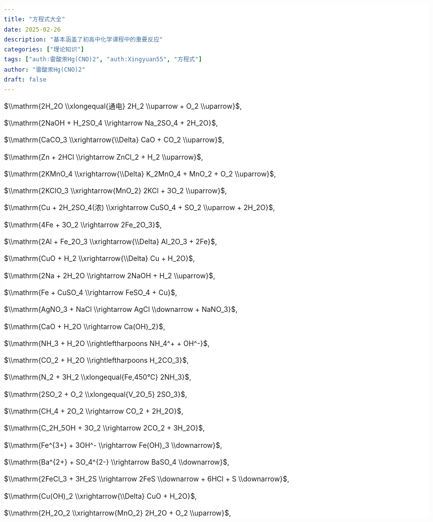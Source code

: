 ```yaml
---
title: "方程式大全"
date: 2025-02-26
description: "基本涵盖了初高中化学课程中的重要反应"
categories: ["理论知识"]
tags: ["auth:雷酸汞Hg(CNO)2", "auth:Xingyuan55", "方程式"]
author: "雷酸汞Hg(CNO)2"
draft: false
---
```



$\\mathrm{2H_2O \\xlongequal{通电} 2H_2 \\uparrow + O_2 \\uparrow}$,

$\\mathrm{2NaOH + H_2SO_4 \\rightarrow Na_2SO_4 + 2H_2O}$,

$\\mathrm{CaCO_3 \\xrightarrow{\\Delta} CaO + CO_2 \\uparrow}$,

$\\mathrm{Zn + 2HCl \\rightarrow ZnCl_2 + H_2 \\uparrow}$,

$\\mathrm{2KMnO_4 \\xrightarrow{\\Delta} K_2MnO_4 + MnO_2 + O_2 \\uparrow}$,

$\\mathrm{2KClO_3 \\xrightarrow{MnO_2} 2KCl + 3O_2 \\uparrow}$,

$\\mathrm{Cu + 2H_2SO_4(浓) \\xrightarrow CuSO_4 + SO_2 \\uparrow + 2H_2O}$,

$\\mathrm{4Fe + 3O_2 \\rightarrow 2Fe_2O_3}$,

$\\mathrm{2Al + Fe_2O_3 \\xrightarrow{\\Delta} Al_2O_3 + 2Fe}$,

$\\mathrm{CuO + H_2 \\xrightarrow{\\Delta} Cu + H_2O}$,

$\\mathrm{2Na + 2H_2O \\rightarrow 2NaOH + H_2 \\uparrow}$,

$\\mathrm{Fe + CuSO_4 \\rightarrow FeSO_4 + Cu}$,

$\\mathrm{AgNO_3 + NaCl \\rightarrow AgCl \\downarrow + NaNO_3}$,

$\\mathrm{CaO + H_2O \\rightarrow Ca(OH)_2}$,

$\\mathrm{NH_3 + H_2O \\rightleftharpoons NH_4^+ + OH^-}$,

$\\mathrm{CO_2 + H_2O \\rightleftharpoons H_2CO_3}$,

$\\mathrm{N_2 + 3H_2 \\xlongequal{Fe,450℃} 2NH_3}$,

$\\mathrm{2SO_2 + O_2 \\xlongequal{V_2O_5} 2SO_3}$,

$\\mathrm{CH_4 + 2O_2 \\rightarrow CO_2 + 2H_2O}$,

$\\mathrm{C_2H_5OH + 3O_2 \\rightarrow 2CO_2 + 3H_2O}$,

$\\mathrm{Fe^{3+} + 3OH^- \\rightarrow Fe(OH)_3 \\downarrow}$,

$\\mathrm{Ba^{2+} + SO_4^{2-} \\rightarrow BaSO_4 \\downarrow}$,

$\\mathrm{2FeCl_3 + 3H_2S \\rightarrow 2FeS \\downarrow + 6HCl + S \\downarrow}$,

$\\mathrm{Cu(OH)_2 \\xrightarrow{\\Delta} CuO + H_2O}$,

$\\mathrm{2H_2O_2 \\xrightarrow{MnO_2} 2H_2O + O_2 \\uparrow}$,
